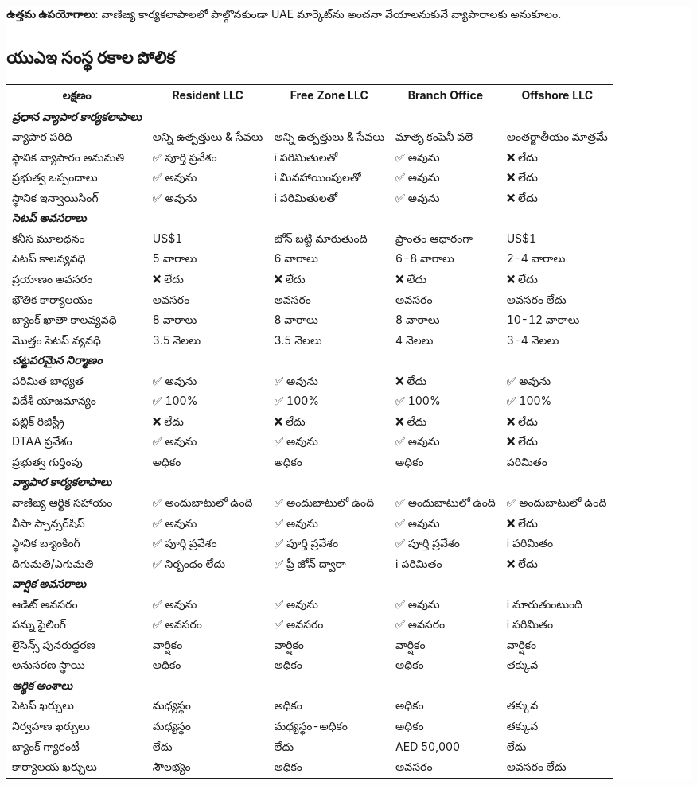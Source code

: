 **ఉత్తమ ఉపయోగాలు**: వాణిజ్య కార్యకలాపాలలో పాల్గొనకుండా UAE మార్కెట్‌ను అంచనా వేయాలనుకునే వ్యాపారాలకు అనుకూలం.

## యుఎఇ సంస్థ రకాల పోలిక

| లక్షణం                          | Resident LLC            | Free Zone LLC           | Branch Office          | Offshore LLC       |
| ------------------------------- | ----------------------- | ----------------------- | ---------------------- | ------------------ |
| _**ప్రధాన వ్యాపార కార్యకలాపాలు**_ |                         |                         |                        |                    |
| వ్యాపార పరిధి                    | అన్ని ఉత్పత్తులు & సేవలు   | అన్ని ఉత్పత్తులు & సేవలు   | మాతృ కంపెనీ వలె         | అంతర్జాతీయం మాత్రమే  |
| స్థానిక వ్యాపారం అనుమతి          | ✅ పూర్తి ప్రవేశం         | ℹ️ పరిమితులతో           | ✅ అవును               | ❌ లేదు             |
| ప్రభుత్వ ఒప్పందాలు               | ✅ అవును                 | ℹ️ మినహాయింపులతో        | ✅ అవును               | ❌ లేదు             |
| స్థానిక ఇన్వాయిసింగ్              | ✅ అవును                 | ℹ️ పరిమితులతో           | ✅ అవును               | ❌ లేదు             |
| _**సెటప్ అవసరాలు**_             |                         |                         |                        |                    |
| కనీస మూలధనం                     | US$1                    | జోన్ బట్టి మారుతుంది      | ప్రాంతం ఆధారంగా         | US$1               |
| సెటప్ కాలవ్యవధి                  | 5 వారాలు                | 6 వారాలు                | 6-8 వారాలు             | 2-4 వారాలు         |
| ప్రయాణం అవసరం                   | ❌ లేదు                  | ❌ లేదు                  | ❌ లేదు                | ❌ లేదు             |
| భౌతిక కార్యాలయం                  | అవసరం                   | అవసరం                   | అవసరం                  | అవసరం లేదు         |
| బ్యాంక్ ఖాతా కాలవ్యవధి           | 8 వారాలు                | 8 వారాలు                | 8 వారాలు               | 10-12 వారాలు       |
| మొత్తం సెటప్ వ్యవధి              | 3.5 నెలలు               | 3.5 నెలలు               | 4 నెలలు                | 3-4 నెలలు          |
| _**చట్టపరమైన నిర్మాణం**_         |                         |                         |                        |                    |
| పరిమిత బాధ్యత                    | ✅ అవును                 | ✅ అవును                 | ❌ లేదు                | ✅ అవును            |
| విదేశీ యాజమాన్యం                 | ✅ 100%                 | ✅ 100%                 | ✅ 100%                | ✅ 100%            |
| పబ్లిక్ రిజిస్ట్రీ                | ❌ లేదు                  | ❌ లేదు                  | ❌ లేదు                | ❌ లేదు             |
| DTAA ప్రవేశం                    | ✅ అవును                 | ✅ అవును                 | ✅ అవును               | ❌ లేదు             |
| ప్రభుత్వ గుర్తింపు               | అధికం                    | అధికం                    | అధికం                   | పరిమితం             |
| _**వ్యాపార కార్యకలాపాలు**_       |                         |                         |                        |                    |
| వాణిజ్య ఆర్థిక సహాయం             | ✅ అందుబాటులో ఉంది      | ✅ అందుబాటులో ఉంది      | ✅ అందుబాటులో ఉంది     | ✅ అందుబాటులో ఉంది  |
| వీసా స్పాన్సర్‌షిప్              | ✅ అవును                 | ✅ అవును                 | ✅ అవును               | ❌ లేదు             |
| స్థానిక బ్యాంకింగ్                | ✅ పూర్తి ప్రవేశం         | ✅ పూర్తి ప్రవేశం         | ✅ పూర్తి ప్రవేశం        | ℹ️ పరిమితం          |
| దిగుమతి/ఎగుమతి                   | ✅ నిర్బంధం లేదు         | ✅ ఫ్రీ జోన్ ద్వారా      | ℹ️ పరిమితం             | ❌ లేదు             |
| _**వార్షిక అవసరాలు**_           |                         |                         |                        |                    |
| ఆడిట్ అవసరం                     | ✅ అవును                 | ✅ అవును                 | ✅ అవును               | ℹ️ మారుతుంటుంది    |
| పన్ను ఫైలింగ్                    | ✅ అవసరం                 | ✅ అవసరం                 | ✅ అవసరం               | ℹ️ పరిమితం          |
| లైసెన్స్ పునరుద్ధరణ              | వార్షికం                  | వార్షికం                  | వార్షికం                 | వార్షికం            |
| అనుసరణ స్థాయి                   | అధికం                    | అధికం                    | అధికం                   | తక్కువ             |
| _**ఆర్థిక అంశాలు**_             |                         |                         |                        |                    |
| సెటప్ ఖర్చులు                   | మధ్యస్థం                  | అధికం                    | అధికం                   | తక్కువ             |
| నిర్వహణ ఖర్చులు                 | మధ్యస్థం                  | మధ్యస్థం-అధికం           | అధికం                   | తక్కువ             |
| బ్యాంక్ గ్యారంటీ                 | లేదు                     | లేదు                     | AED 50,000             | లేదు               |
| కార్యాలయ ఖర్చులు                | సౌలభ్యం                  | అధికం                    | అవసరం                  | అవసరం లేదు         |
